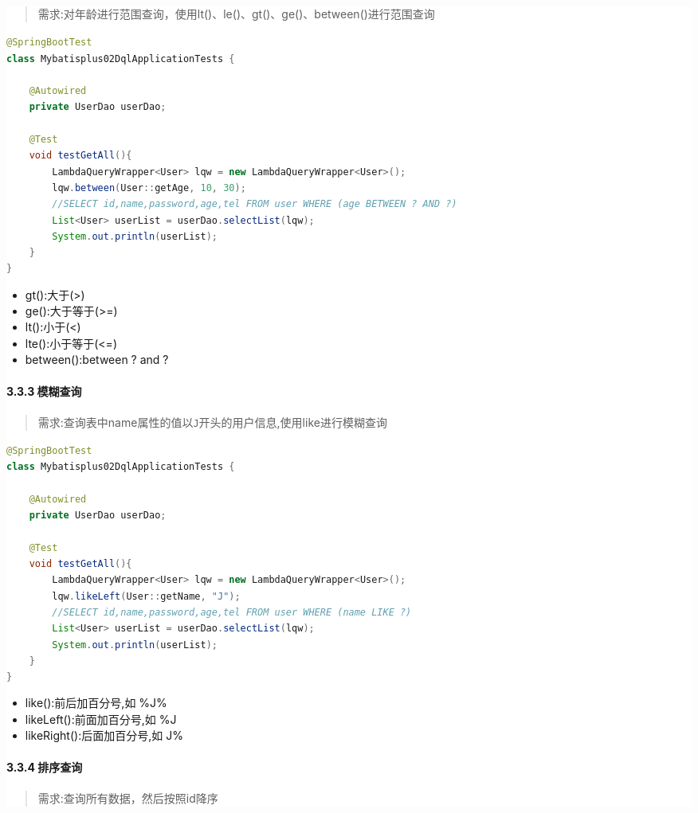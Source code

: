 > 需求:对年龄进行范围查询，使用lt()、le()、gt()、ge()、between()进行范围查询

```java
@SpringBootTest
class Mybatisplus02DqlApplicationTests {

    @Autowired
    private UserDao userDao;
    
    @Test
    void testGetAll(){
        LambdaQueryWrapper<User> lqw = new LambdaQueryWrapper<User>();
        lqw.between(User::getAge, 10, 30);
        //SELECT id,name,password,age,tel FROM user WHERE (age BETWEEN ? AND ?)
        List<User> userList = userDao.selectList(lqw);
        System.out.println(userList);
    }
}
```

* gt():大于(>)
* ge():大于等于(>=)
* lt():小于(<)
* lte():小于等于(<=)
* between():between ? and ?

#### 3.3.3 模糊查询

> 需求:查询表中name属性的值以`J`开头的用户信息,使用like进行模糊查询

```java
@SpringBootTest
class Mybatisplus02DqlApplicationTests {

    @Autowired
    private UserDao userDao;
    
    @Test
    void testGetAll(){
        LambdaQueryWrapper<User> lqw = new LambdaQueryWrapper<User>();
        lqw.likeLeft(User::getName, "J");
        //SELECT id,name,password,age,tel FROM user WHERE (name LIKE ?)
        List<User> userList = userDao.selectList(lqw);
        System.out.println(userList);
    }
}
```

* like():前后加百分号,如 %J%
* likeLeft():前面加百分号,如 %J
* likeRight():后面加百分号,如 J%

#### 3.3.4 排序查询

> 需求:查询所有数据，然后按照id降序
